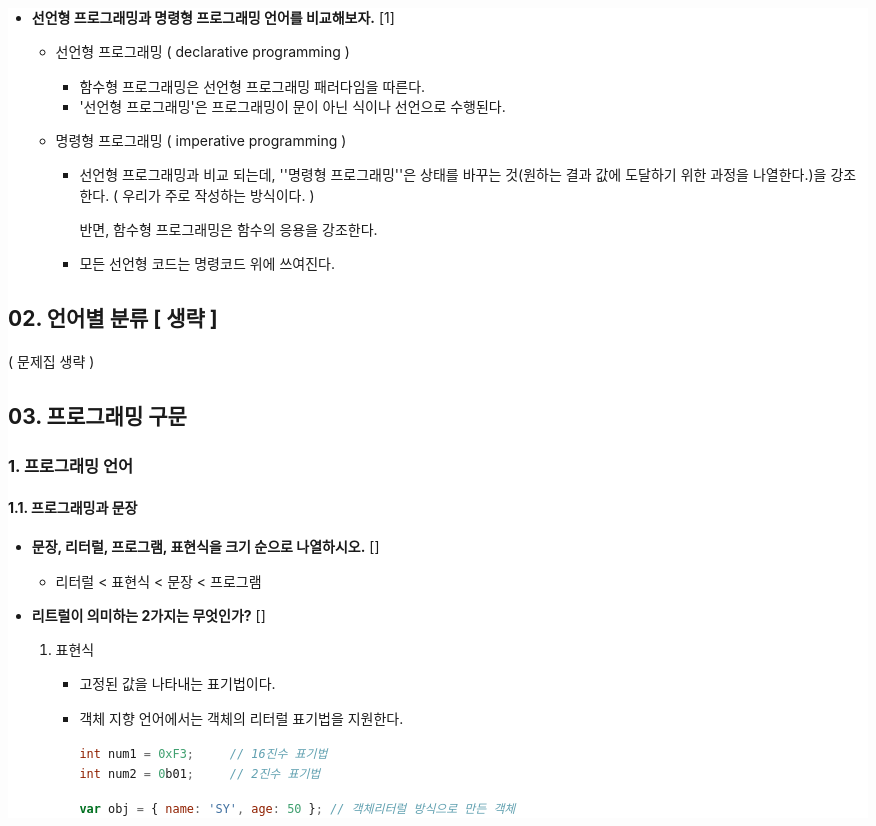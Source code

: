 

* **선언형 프로그래밍과 명령형 프로그래밍 언어를 비교해보자.** [1]

  * 선언형 프로그래밍 ( declarative programming )

    * 함수형 프로그래밍은 선언형 프로그래밍 패러다임을 따른다.
    * '선언형 프로그래밍'은 프로그래밍이 문이 아닌 식이나 선언으로 수행된다. 

  * 명령형 프로그래밍 (  imperative programming )

    * 선언형 프로그래밍과 비교 되는데, ''명령형 프로그래밍''은 상태를 바꾸는 것(원하는 결과 값에 도달하기 위한 과정을 나열한다.)을 강조한다. 
      ( 우리가 주로 작성하는 방식이다. )

      반면, 함수형 프로그래밍은 함수의 응용을 강조한다. 

    * 모든 선언형 코드는 명령코드 위에 쓰여진다.







## 02. 언어별 분류 [ 생략 ]

( 문제집 생략 )





## 03. 프로그래밍 구문



### 1. 프로그래밍 언어

#### 1.1. 프로그래밍과 문장

* **문장, 리터럴, 프로그램, 표현식을 크기 순으로 나열하시오.** []
  * 리터럴 < 표현식 < 문장 < 프로그램





* **리트럴이 의미하는 2가지는 무엇인가?** []

  1. 표현식

     * 고정된 값을 나타내는 표기법이다. 

     * 객체 지향 언어에서는 객체의 리터럴 표기법을 지원한다.

       ```c#
       int num1 = 0xF3;		// 16진수 표기법
       int num2 = 0b01;		// 2진수 표기법
       ```

       ```javascript
       var obj = { name: 'SY', age: 50 }; // 객체리터럴 방식으로 만든 객체
       ```
